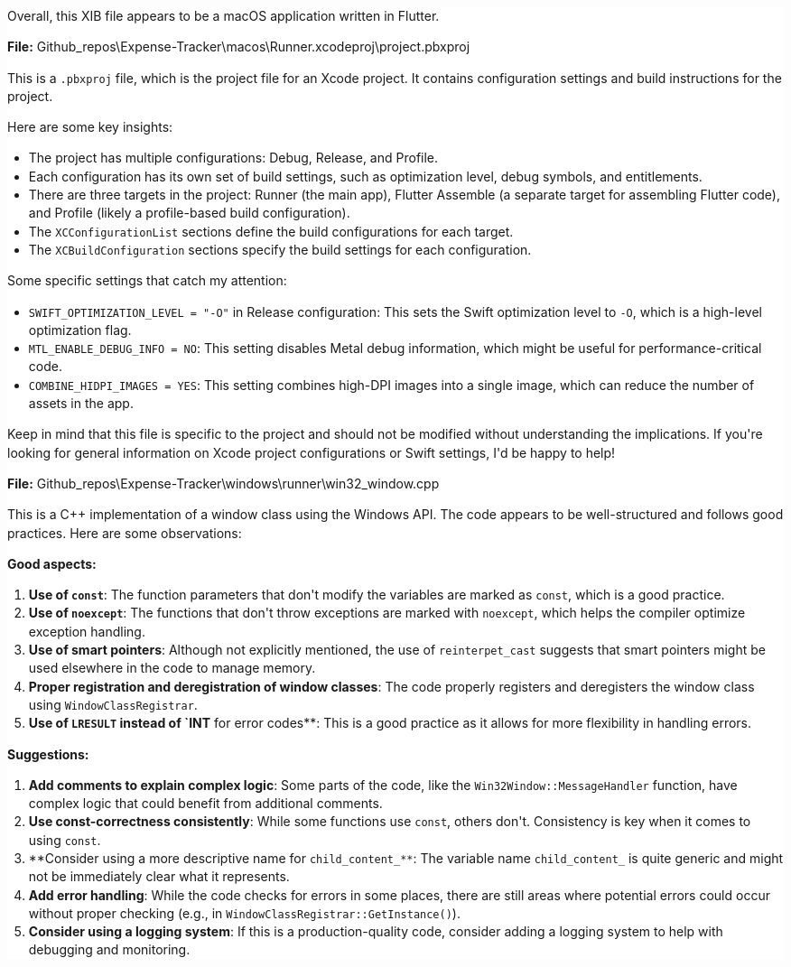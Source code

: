 Overall, this XIB file appears to be a macOS application written in Flutter.

**File:** Github_repos\Expense-Tracker\macos\Runner.xcodeproj\project.pbxproj

This is a `.pbxproj` file, which is the project file for an Xcode project. It contains configuration settings and build instructions for the project.

Here are some key insights:

* The project has multiple configurations: Debug, Release, and Profile.
* Each configuration has its own set of build settings, such as optimization level, debug symbols, and entitlements.
* There are three targets in the project: Runner (the main app), Flutter Assemble (a separate target for assembling Flutter code), and Profile (likely a profile-based build configuration).
* The `XCConfigurationList` sections define the build configurations for each target.
* The `XCBuildConfiguration` sections specify the build settings for each configuration.

Some specific settings that catch my attention:

* `SWIFT_OPTIMIZATION_LEVEL = "-O"` in Release configuration: This sets the Swift optimization level to `-O`, which is a high-level optimization flag.
* `MTL_ENABLE_DEBUG_INFO = NO`: This setting disables Metal debug information, which might be useful for performance-critical code.
* `COMBINE_HIDPI_IMAGES = YES`: This setting combines high-DPI images into a single image, which can reduce the number of assets in the app.

Keep in mind that this file is specific to the project and should not be modified without understanding the implications. If you're looking for general information on Xcode project configurations or Swift settings, I'd be happy to help!

**File:** Github_repos\Expense-Tracker\windows\runner\win32_window.cpp

This is a C++ implementation of a window class using the Windows API. The code appears to be well-structured and follows good practices. Here are some observations:

**Good aspects:**

1. **Use of `const`**: The function parameters that don't modify the variables are marked as `const`, which is a good practice.
2. **Use of `noexcept`**: The functions that don't throw exceptions are marked with `noexcept`, which helps the compiler optimize exception handling.
3. **Use of smart pointers**: Although not explicitly mentioned, the use of `reinterpet_cast` suggests that smart pointers might be used elsewhere in the code to manage memory.
4. **Proper registration and deregistration of window classes**: The code properly registers and deregisters the window class using `WindowClassRegistrar`.
5. **Use of `LRESULT` instead of `INT** for error codes**: This is a good practice as it allows for more flexibility in handling errors.

**Suggestions:**

1. **Add comments to explain complex logic**: Some parts of the code, like the `Win32Window::MessageHandler` function, have complex logic that could benefit from additional comments.
2. **Use const-correctness consistently**: While some functions use `const`, others don't. Consistency is key when it comes to using `const`.
3. **Consider using a more descriptive name for `child_content_**`: The variable name `child_content_` is quite generic and might not be immediately clear what it represents.
4. **Add error handling**: While the code checks for errors in some places, there are still areas where potential errors could occur without proper checking (e.g., in `WindowClassRegistrar::GetInstance()`).
5. **Consider using a logging system**: If this is a production-quality code, consider adding a logging system to help with debugging and monitoring.
